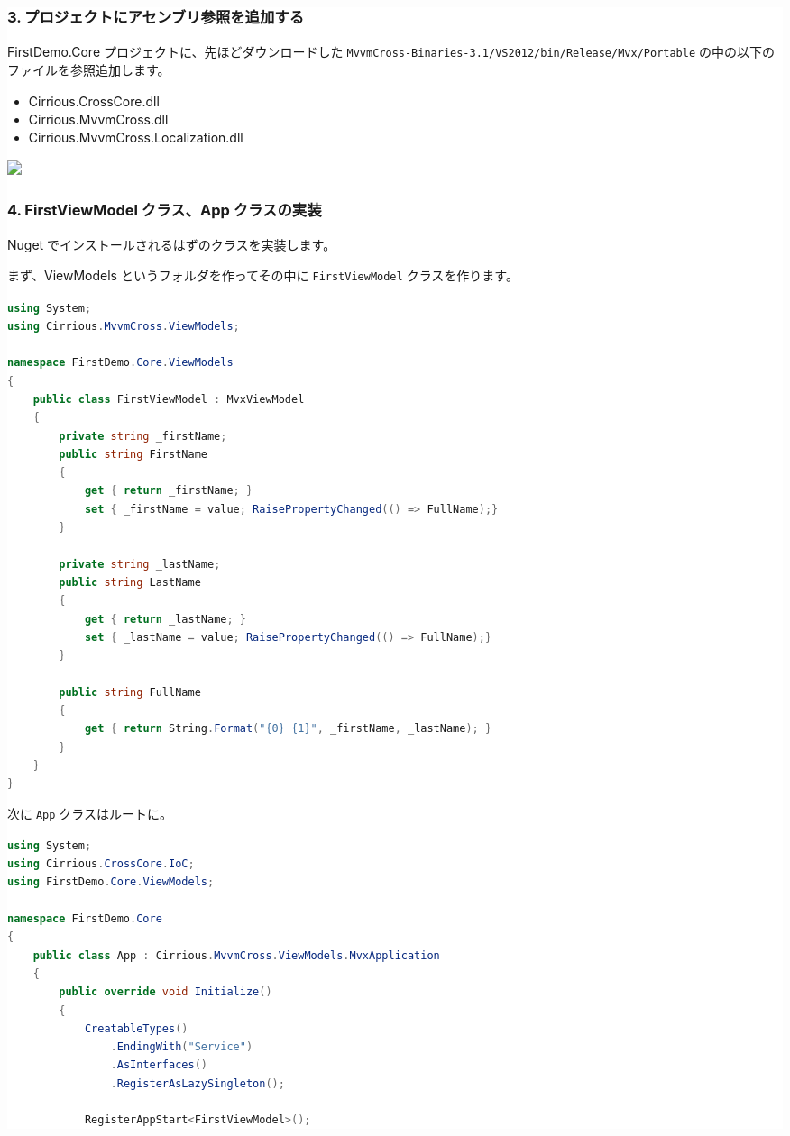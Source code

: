 ### 3. プロジェクトにアセンブリ参照を追加する

FirstDemo.Core プロジェクトに、先ほどダウンロードした ``MvvmCross-Binaries-3.1/VS2012/bin/Release/Mvx/Portable`` の中の以下のファイルを参照追加します。

* Cirrious.CrossCore.dll
* Cirrious.MvvmCross.dll
* Cirrious.MvvmCross.Localization.dll

![](https://dl.dropboxusercontent.com/u/264530/qiita/using_mvvmcross_2_03.png)

### 4. FirstViewModel クラス、App クラスの実装

Nuget でインストールされるはずのクラスを実装します。

まず、ViewModels というフォルダを作ってその中に ``FirstViewModel`` クラスを作ります。

```csharp ViewModels/FirstViewModel.cs
using System;
using Cirrious.MvvmCross.ViewModels;

namespace FirstDemo.Core.ViewModels
{
    public class FirstViewModel : MvxViewModel
    {
        private string _firstName;
        public string FirstName
        {
            get { return _firstName; }
            set { _firstName = value; RaisePropertyChanged(() => FullName);}
        }

        private string _lastName;
        public string LastName
        {
            get { return _lastName; }
            set { _lastName = value; RaisePropertyChanged(() => FullName);}
        }

        public string FullName
        {
            get { return String.Format("{0} {1}", _firstName, _lastName); }
        }
    }
}
```

次に ``App`` クラスはルートに。

```csharp App.cs
using System;
using Cirrious.CrossCore.IoC;
using FirstDemo.Core.ViewModels;

namespace FirstDemo.Core
{
    public class App : Cirrious.MvvmCross.ViewModels.MvxApplication
    {
        public override void Initialize()
        {
            CreatableTypes()
                .EndingWith("Service")
                .AsInterfaces()
                .RegisterAsLazySingleton();

            RegisterAppStart<FirstViewModel>();
```